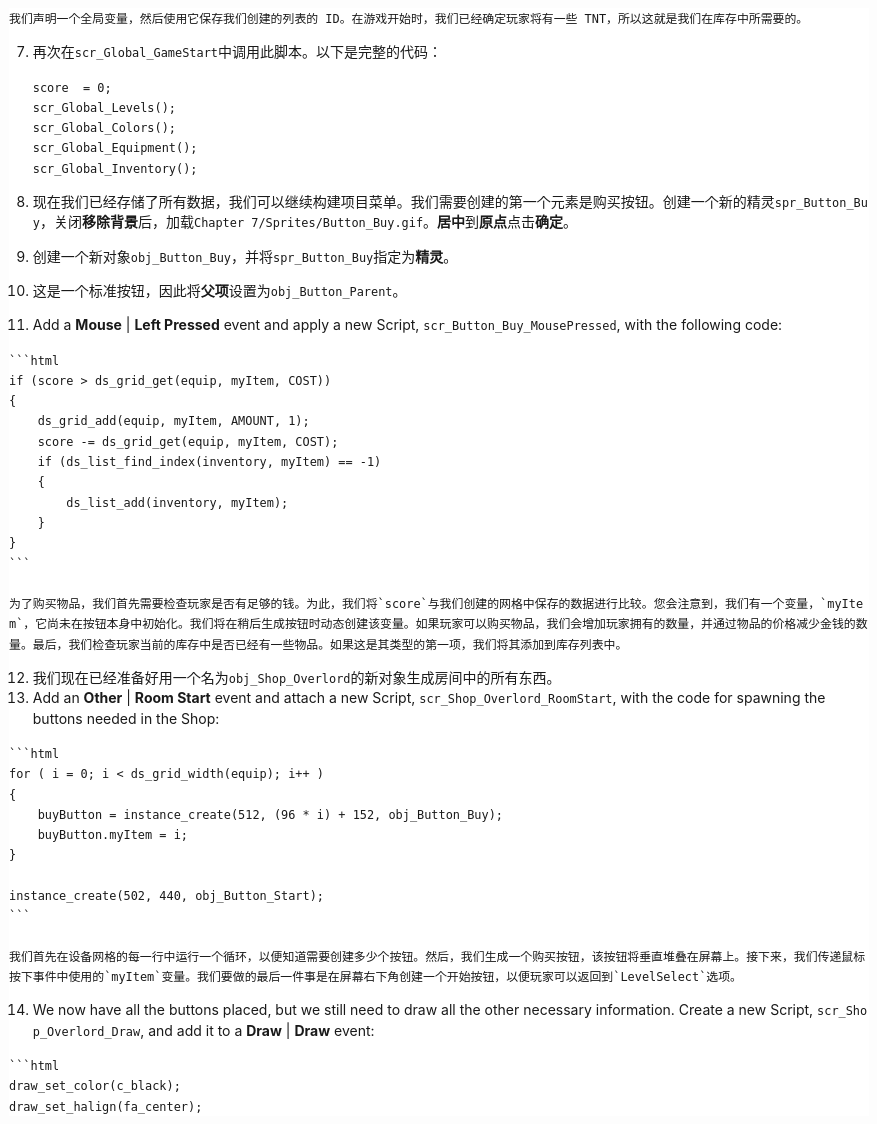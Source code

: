     我们声明一个全局变量，然后使用它保存我们创建的列表的 ID。在游戏开始时，我们已经确定玩家将有一些 TNT，所以这就是我们在库存中所需要的。

7.  再次在`scr_Global_GameStart`中调用此脚本。以下是完整的代码：

    ```html
    score  = 0;
    scr_Global_Levels();
    scr_Global_Colors();
    scr_Global_Equipment();
    scr_Global_Inventory();
    ```

8.  现在我们已经存储了所有数据，我们可以继续构建项目菜单。我们需要创建的第一个元素是购买按钮。创建一个新的精灵`spr_Button_Buy`，关闭**移除背景**后，加载`Chapter 7/Sprites/Button_Buy.gif`。**居中**到**原点**点击**确定**。
9.  创建一个新对象`obj_Button_Buy`，并将`spr_Button_Buy`指定为**精灵**。
10.  这是一个标准按钮，因此将**父项**设置为`obj_Button_Parent`。
11.  Add a **Mouse** | **Left Pressed** event and apply a new Script, `scr_Button_Buy_MousePressed`, with the following code:

    ```html
    if (score > ds_grid_get(equip, myItem, COST))
    {
        ds_grid_add(equip, myItem, AMOUNT, 1);
        score -= ds_grid_get(equip, myItem, COST);
        if (ds_list_find_index(inventory, myItem) == -1)
        {
            ds_list_add(inventory, myItem);
        }
    }
    ```

    为了购买物品，我们首先需要检查玩家是否有足够的钱。为此，我们将`score`与我们创建的网格中保存的数据进行比较。您会注意到，我们有一个变量，`myItem`，它尚未在按钮本身中初始化。我们将在稍后生成按钮时动态创建该变量。如果玩家可以购买物品，我们会增加玩家拥有的数量，并通过物品的价格减少金钱的数量。最后，我们检查玩家当前的库存中是否已经有一些物品。如果这是其类型的第一项，我们将其添加到库存列表中。

12.  我们现在已经准备好用一个名为`obj_Shop_Overlord`的新对象生成房间中的所有东西。
13.  Add an **Other** | **Room Start** event and attach a new Script, `scr_Shop_Overlord_RoomStart`, with the code for spawning the buttons needed in the Shop:

    ```html
    for ( i = 0; i < ds_grid_width(equip); i++ )
    {
        buyButton = instance_create(512, (96 * i) + 152, obj_Button_Buy);
        buyButton.myItem = i;   
    }

    instance_create(502, 440, obj_Button_Start);
    ```

    我们首先在设备网格的每一行中运行一个循环，以便知道需要创建多少个按钮。然后，我们生成一个购买按钮，该按钮将垂直堆叠在屏幕上。接下来，我们传递鼠标按下事件中使用的`myItem`变量。我们要做的最后一件事是在屏幕右下角创建一个开始按钮，以便玩家可以返回到`LevelSelect`选项。

14.  We now have all the buttons placed, but we still need to draw all the other necessary information. Create a new Script, `scr_Shop_Overlord_Draw`, and add it to a **Draw** | **Draw** event:

    ```html
    draw_set_color(c_black);
    draw_set_halign(fa_center);

